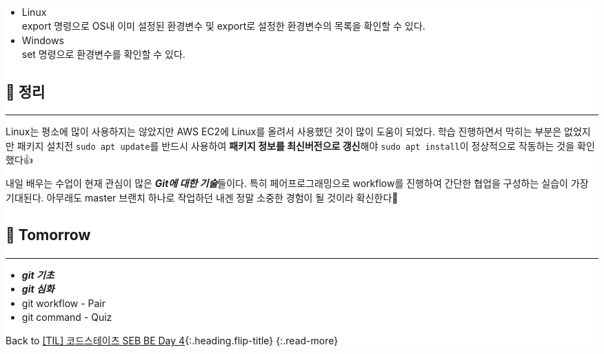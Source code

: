   * Linux  
    export 명령으로 OS내 이미 설정된 환경변수 및 export로 설정한 환경변수의 목록을 확인할 수 있다.
  * Windows  
    set 명령으로 환경변수를 확인할 수 있다.


## 📌 정리
***

  Linux는 평소에 많이 사용하지는 않았지만 AWS EC2에 Linux를 올려서 사용했던 것이 많이 도움이 되었다. 학습 진행하면서 막히는 부분은 없었지만 패키지 설치전 `sudo apt update`를 반드시 사용하여 **패키지 정보를 최신버전으로 갱신**해야 `sudo apt install`이 정상적으로 작동하는 것을 확인했다👍

  내일 배우는 수업이 현재 관심이 많은 ***Git에 대한 기술***들이다. 특히 페어프로그래밍으로 workflow를 진행하여 간단한 협업을 구성하는 실습이 가장 기대된다. 아무래도 master 브랜치 하나로 작업하던 내겐 정말 소중한 경험이 될 것이라 확신한다🌈

## 🎯 Tomorrow
***
* ***git 기초***
* ***git 심화***
* git workflow - Pair
* git command - Quiz

Back to [[TIL] 코드스테이츠 SEB BE Day 4](220429-til){:.heading.flip-title}
{:.read-more}